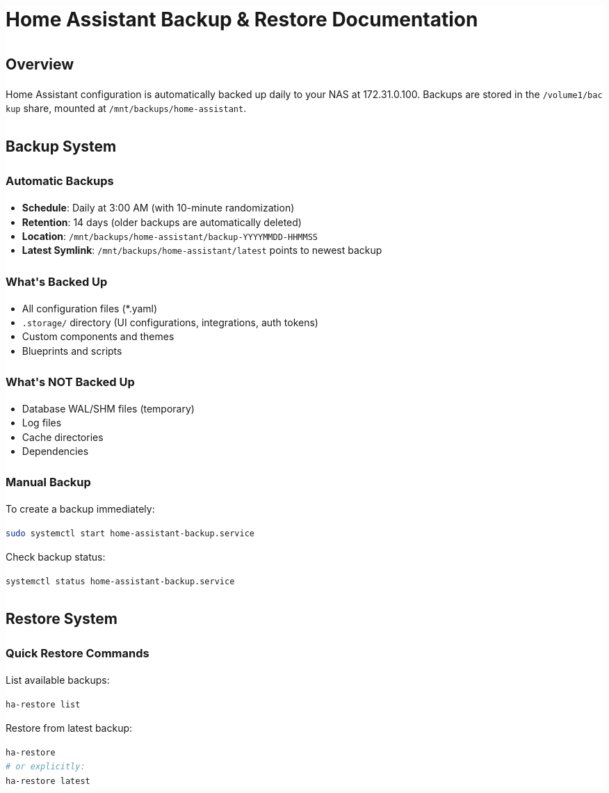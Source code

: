 # Home Assistant Backup & Restore Documentation

## Overview
Home Assistant configuration is automatically backed up daily to your NAS at 172.31.0.100.
Backups are stored in the `/volume1/backup` share, mounted at `/mnt/backups/home-assistant`.

## Backup System

### Automatic Backups
- **Schedule**: Daily at 3:00 AM (with 10-minute randomization)
- **Retention**: 14 days (older backups are automatically deleted)
- **Location**: `/mnt/backups/home-assistant/backup-YYYYMMDD-HHMMSS`
- **Latest Symlink**: `/mnt/backups/home-assistant/latest` points to newest backup

### What's Backed Up
- All configuration files (*.yaml)
- `.storage/` directory (UI configurations, integrations, auth tokens)
- Custom components and themes
- Blueprints and scripts

### What's NOT Backed Up
- Database WAL/SHM files (temporary)
- Log files
- Cache directories
- Dependencies

### Manual Backup
To create a backup immediately:
```bash
sudo systemctl start home-assistant-backup.service
```

Check backup status:
```bash
systemctl status home-assistant-backup.service
```

## Restore System

### Quick Restore Commands

List available backups:
```bash
ha-restore list
```

Restore from latest backup:
```bash
ha-restore
# or explicitly:
ha-restore latest
```
